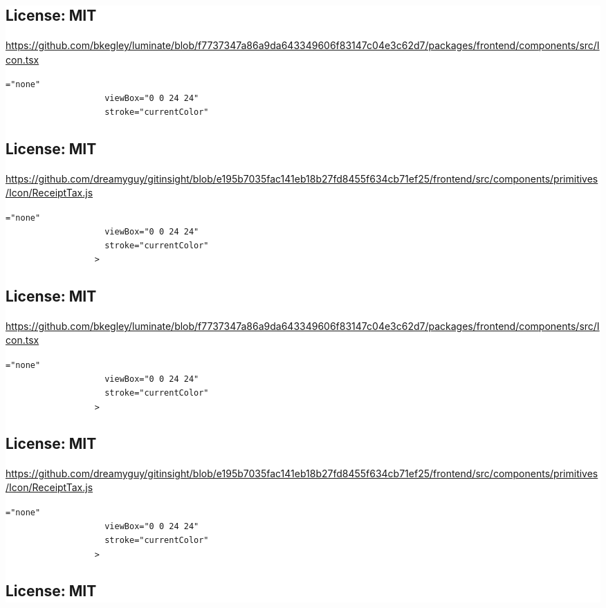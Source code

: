 ## License: MIT

https://github.com/bkegley/luminate/blob/f7737347a86a9da643349606f83147c04e3c62d7/packages/frontend/components/src/Icon.tsx

```
="none"
                    viewBox="0 0 24 24"
                    stroke="currentColor"

```

## License: MIT

https://github.com/dreamyguy/gitinsight/blob/e195b7035fac141eb18b27fd8455f634cb71ef25/frontend/src/components/primitives/Icon/ReceiptTax.js

```
="none"
                    viewBox="0 0 24 24"
                    stroke="currentColor"
                  >

```

## License: MIT

https://github.com/bkegley/luminate/blob/f7737347a86a9da643349606f83147c04e3c62d7/packages/frontend/components/src/Icon.tsx

```
="none"
                    viewBox="0 0 24 24"
                    stroke="currentColor"
                  >

```

## License: MIT

https://github.com/dreamyguy/gitinsight/blob/e195b7035fac141eb18b27fd8455f634cb71ef25/frontend/src/components/primitives/Icon/ReceiptTax.js

```
="none"
                    viewBox="0 0 24 24"
                    stroke="currentColor"
                  >

```

## License: MIT
